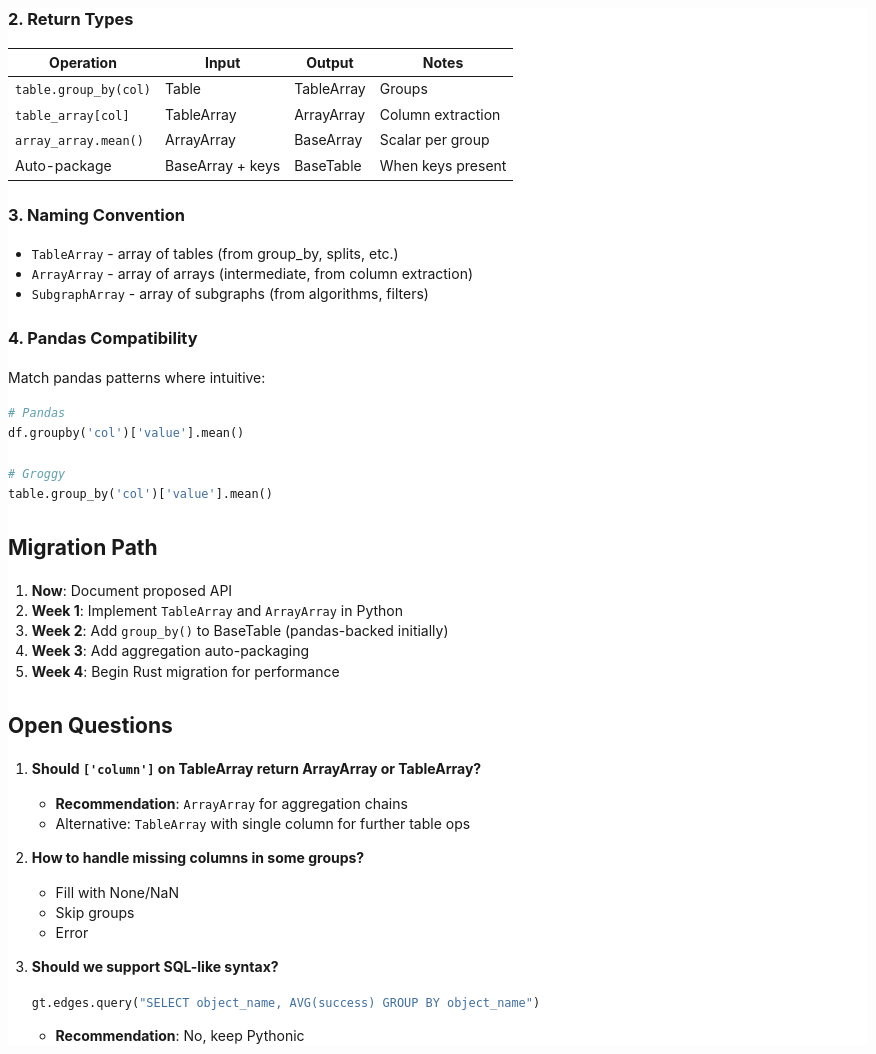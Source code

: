 ### 2. Return Types

| Operation | Input | Output | Notes |
|-----------|-------|--------|-------|
| `table.group_by(col)` | Table | TableArray | Groups |
| `table_array[col]` | TableArray | ArrayArray | Column extraction |
| `array_array.mean()` | ArrayArray | BaseArray | Scalar per group |
| Auto-package | BaseArray + keys | BaseTable | When keys present |

### 3. Naming Convention

- `TableArray` - array of tables (from group_by, splits, etc.)
- `ArrayArray` - array of arrays (intermediate, from column extraction)
- `SubgraphArray` - array of subgraphs (from algorithms, filters)

### 4. Pandas Compatibility

Match pandas patterns where intuitive:
```python
# Pandas
df.groupby('col')['value'].mean()

# Groggy
table.group_by('col')['value'].mean()
```

## Migration Path

1. **Now**: Document proposed API
2. **Week 1**: Implement `TableArray` and `ArrayArray` in Python
3. **Week 2**: Add `group_by()` to BaseTable (pandas-backed initially)
4. **Week 3**: Add aggregation auto-packaging
5. **Week 4**: Begin Rust migration for performance

## Open Questions

1. **Should `['column']` on TableArray return ArrayArray or TableArray?**
   - **Recommendation**: `ArrayArray` for aggregation chains
   - Alternative: `TableArray` with single column for further table ops

2. **How to handle missing columns in some groups?**
   - Fill with None/NaN
   - Skip groups
   - Error

3. **Should we support SQL-like syntax?**
   ```python
   gt.edges.query("SELECT object_name, AVG(success) GROUP BY object_name")
   ```
   - **Recommendation**: No, keep Pythonic
